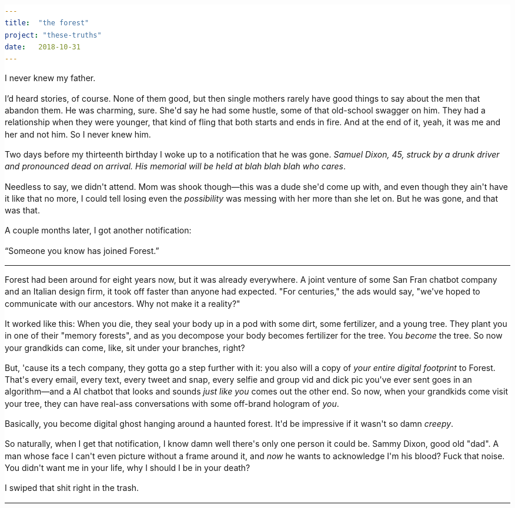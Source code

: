 ```yaml
---
title:  "the forest"
project: "these-truths"
date:   2018-10-31
---
```


I never knew my father.

I’d heard stories, of course. None of them good, but then single mothers rarely have good things to say about the men that abandon them. He was charming, sure. She'd say he had some hustle, some of that old-school swagger on him. They had a relationship when they were younger, that kind of fling that both starts and ends in fire. And at the end of it, yeah, it was me and her and not him. So I never knew him.

Two days before my thirteenth birthday I woke up to a notification that he was gone. _Samuel Dixon, 45, struck by a drunk driver and pronounced dead on arrival. His memorial will be held at blah blah blah who cares_.

Needless to say, we didn't attend.  Mom was shook though—this was a dude she'd come up with, and even though they ain't have it like that no more, I could tell losing even the _possibility_ was messing with her more than she let on. But he was gone, and that was that.

A couple months later, I got another notification:

“Someone you know has joined Forest.”

---

Forest had been around for eight years now, but it was already everywhere. A joint venture of some San Fran chatbot company and an Italian design firm, it took off faster than anyone had expected. "For centuries," the ads would say, "we've hoped to communicate with our ancestors. Why not make it a reality?"

It worked like this: When you die, they seal your body up in a pod with some dirt, some fertilizer, and a young tree. They plant you in one of their "memory forests", and as you decompose your body becomes fertilizer for the tree. You _become_ the tree. So now your grandkids can come, like, sit under your branches, right?

But, 'cause its a tech company, they gotta go a step further with it: you also will a copy of _your entire digital footprint_ to Forest. That's every email, every text, every tweet and snap, every selfie and group vid and dick pic you've ever sent goes in an algorithm—and a AI chatbot that looks and sounds _just like you_ comes out the other end. So now, when your grandkids come visit your tree, they can have real-ass conversations with some off-brand hologram of _you_.

Basically, you become digital ghost hanging around a haunted forest. It'd be impressive if it wasn't so damn *creepy*.

So naturally, when I get that notification, I know damn well there's only one person it could be. Sammy Dixon, good old "dad". A man whose face I can't even picture without a frame around it, and *now* he wants to acknowledge I'm his blood? Fuck that noise. You didn't want me in your life, why I should I be in your death?

I swiped that shit right in the trash.

---
